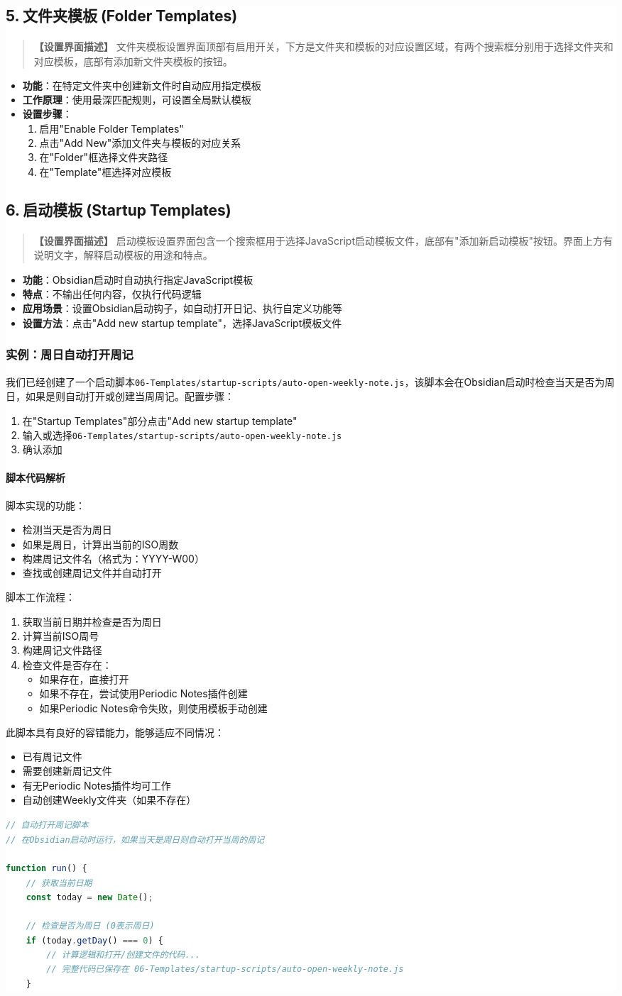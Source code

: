 ## 5. 文件夹模板 (Folder Templates)

> **【设置界面描述】** 文件夹模板设置界面顶部有启用开关，下方是文件夹和模板的对应设置区域，有两个搜索框分别用于选择文件夹和对应模板，底部有添加新文件夹模板的按钮。

- **功能**：在特定文件夹中创建新文件时自动应用指定模板
- **工作原理**：使用最深匹配规则，可设置全局默认模板
- **设置步骤**：
  1. 启用"Enable Folder Templates"
  2. 点击"Add New"添加文件夹与模板的对应关系
  3. 在"Folder"框选择文件夹路径
  4. 在"Template"框选择对应模板

## 6. 启动模板 (Startup Templates)

> **【设置界面描述】** 启动模板设置界面包含一个搜索框用于选择JavaScript启动模板文件，底部有"添加新启动模板"按钮。界面上方有说明文字，解释启动模板的用途和特点。

- **功能**：Obsidian启动时自动执行指定JavaScript模板
- **特点**：不输出任何内容，仅执行代码逻辑
- **应用场景**：设置Obsidian启动钩子，如自动打开日记、执行自定义功能等
- **设置方法**：点击"Add new startup template"，选择JavaScript模板文件

### 实例：周日自动打开周记

我们已经创建了一个启动脚本`06-Templates/startup-scripts/auto-open-weekly-note.js`，该脚本会在Obsidian启动时检查当天是否为周日，如果是则自动打开或创建当周周记。配置步骤：

1. 在"Startup Templates"部分点击"Add new startup template"
2. 输入或选择`06-Templates/startup-scripts/auto-open-weekly-note.js`
3. 确认添加

#### 脚本代码解析

脚本实现的功能：
- 检测当天是否为周日
- 如果是周日，计算出当前的ISO周数
- 构建周记文件名（格式为：YYYY-W00）
- 查找或创建周记文件并自动打开

脚本工作流程：
1. 获取当前日期并检查是否为周日
2. 计算当前ISO周号
3. 构建周记文件路径
4. 检查文件是否存在：
   - 如果存在，直接打开
   - 如果不存在，尝试使用Periodic Notes插件创建
   - 如果Periodic Notes命令失败，则使用模板手动创建

此脚本具有良好的容错能力，能够适应不同情况：
- 已有周记文件
- 需要创建新周记文件
- 有无Periodic Notes插件均可工作
- 自动创建Weekly文件夹（如果不存在）

```javascript
// 自动打开周记脚本
// 在Obsidian启动时运行，如果当天是周日则自动打开当周的周记

function run() {
    // 获取当前日期
    const today = new Date();
    
    // 检查是否为周日 (0表示周日)
    if (today.getDay() === 0) {
        // 计算逻辑和打开/创建文件的代码...
        // 完整代码已保存在 06-Templates/startup-scripts/auto-open-weekly-note.js
    }
```